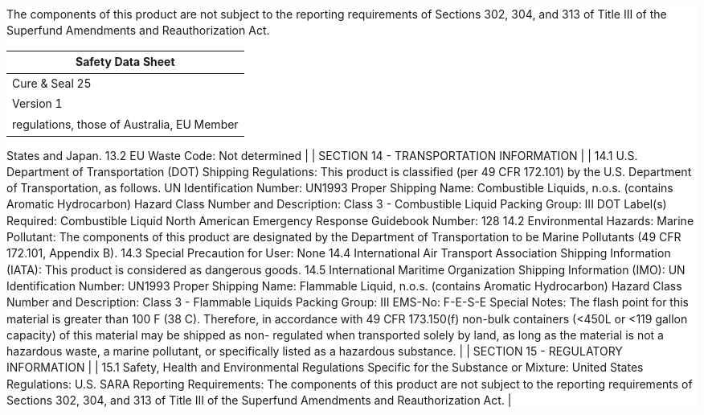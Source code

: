The components of this product are not subject to the reporting requirements of Sections 302, 304, and 313
of Title III of the Superfund Amendments and Reauthorization Act.

| Safety Data Sheet |
| --- |
| Cure & Seal 25 |
| Version 1 |
| regulations, those of Australia, EU Member
States and Japan.
13.2 EU Waste Code: Not determined |
| SECTION 14 - TRANSPORTATION INFORMATION |
| 14.1 U.S. Department of Transportation (DOT) Shipping Regulations:
This product is classified (per 49 CFR 172.101) by the U.S. Department of Transportation, as follows.
UN Identification Number: UN1993
Proper Shipping Name: Combustible Liquids, n.o.s. (contains Aromatic
Hydrocarbon)
Hazard Class Number and Description: Class 3 - Combustible Liquid
Packing Group: III
DOT Label(s) Required: Combustible Liquid
North American Emergency
Response Guidebook Number: 128
14.2 Environmental Hazards:
Marine Pollutant: The components of this product are designated by the
Department of Transportation to be Marine Pollutants
(49 CFR 172.101, Appendix B).
14.3 Special Precaution for User: None
14.4 International Air Transport Association
Shipping Information (IATA): This product is considered as dangerous goods.
14.5 International Maritime Organization
Shipping Information (IMO):
UN Identification Number: UN1993
Proper Shipping Name: Flammable Liquid, n.o.s. (contains Aromatic
Hydrocarbon)
Hazard Class Number and Description: Class 3 - Flammable Liquids
Packing Group: III
EMS-No: F-E-S-E
Special Notes: The flash point for this material is greater than 100 F
(38 C). Therefore, in accordance with 49 CFR
173.150(f) non-bulk containers (<450L or <119 gallon
capacity) of this material may be shipped as non-
regulated when transported solely by land, as long as
the material is not a hazardous waste, a marine
pollutant, or specifically listed as a hazardous
substance. |
| SECTION 15 - REGULATORY INFORMATION |
| 15.1 Safety, Health and Environmental Regulations Specific for the Substance or Mixture:
United States Regulations:
U.S. SARA Reporting Requirements:
The components of this product are not subject to the reporting requirements of Sections 302, 304, and 313
of Title III of the Superfund Amendments and Reauthorization Act. |
